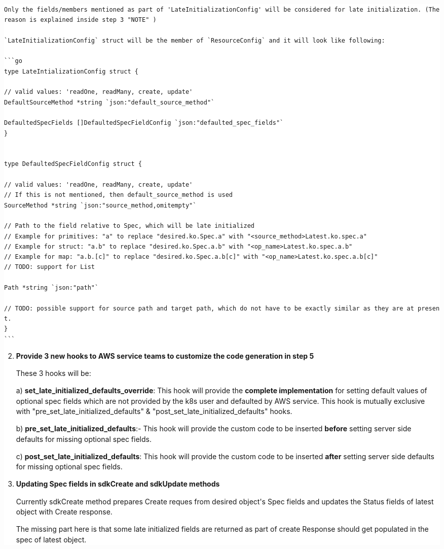     Only the fields/members mentioned as part of 'LateInitializationConfig' will be considered for late initialization. (The reason is explained inside step 3 "NOTE" )

    `LateInitializationConfig` struct will be the member of `ResourceConfig` and it will look like following:

    ```go
    type LateIntializationConfig struct { 
    
    // valid values: 'readOne, readMany, create, update'
    DefaultSourceMethod *string `json:"default_source_method"`
    
    DefaultedSpecFields []DefaultedSpecFieldConfig `json:"defaulted_spec_fields"`
    }


    type DefaultedSpecFieldConfig struct {
    
    // valid values: 'readOne, readMany, create, update'
    // If this is not mentioned, then default_source_method is used
    SourceMethod *string `json:"source_method,omitempty"`
    
    // Path to the field relative to Spec, which will be late initialized
    // Example for primitives: "a" to replace "desired.ko.Spec.a" with "<source_method>Latest.ko.spec.a"
    // Example for struct: "a.b" to replace "desired.ko.Spec.a.b" with "<op_name>Latest.ko.spec.a.b"
    // Example for map: "a.b.[c]" to replace "desired.ko.Spec.a.b[c]" with "<op_name>Latest.ko.spec.a.b[c]"
    // TODO: support for List
    
    Path *string `json:"path"` 
    
    // TODO: possible support for source path and target path, which do not have to be exactly similar as they are at present.
    }
    ```

2. **Provide 3 new hooks to AWS service teams to customize the code generation in step 5**
    
    These 3 hooks will be:
    
    a) **set_late_initialized_defaults_override**: This hook will provide the **complete implementation** for setting default values of optional spec fields which are not provided by the k8s user and defaulted by AWS service.
    This hook is mutually exclusive with "pre_set_late_initialized_defaults" & "post_set_late_initialized_defaults" hooks.

    b) **pre_set_late_initialized_defaults**:- This hook will provide the custom code to be inserted **before** setting server side defaults for missing optional spec fields.

    c) **post_set_late_initialized_defaults**: This hook will provide the custom code to be inserted **after** setting server side defaults for missing optional spec fields.

3. **Updating Spec fields in sdkCreate and sdkUpdate methods**

    Currently sdkCreate method prepares Create reques from desired object's Spec fields and updates the Status fields of latest object with Create response.
    
    The missing part here is that some late initialized fields are returned as part of create Response should get populated in the spec of latest object.
